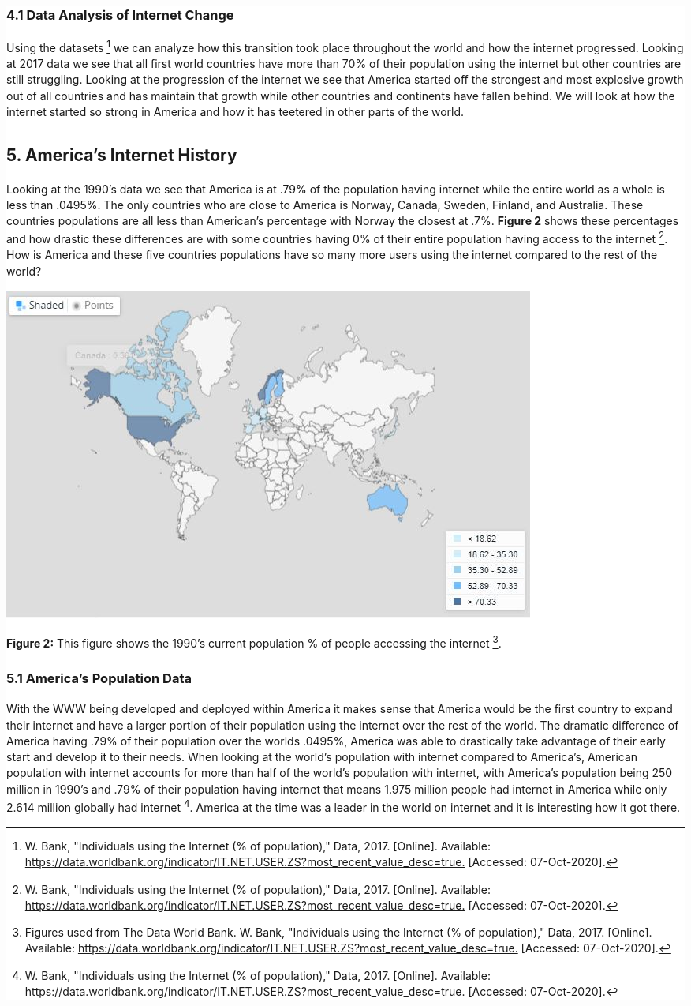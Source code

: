 ### 4.1 Data Analysis of Internet Change

Using the datasets [^15] we can analyze how this transition took place throughout the world and how the internet progressed. Looking at 2017 data we see that all first world countries have more than 70% of their population using the internet but other countries are still struggling. Looking at the progression of the internet we see that America started off the strongest and most explosive growth out of all countries and has maintain that growth while other countries and continents have fallen behind. We will look at how the internet started so strong in America and how it has teetered in other parts of the world. 

## 5. America’s Internet History

Looking at the 1990’s data we see that America is at .79% of the population having internet while the entire world as a whole is less than .0495%. The only countries who are close to America is Norway, Canada, Sweden, Finland, and Australia. These countries populations are all less than American’s percentage with Norway the closest at .7%. **Figure 2** shows these percentages and how drastic these differences are with some countries having 0% of their entire population having access to the internet [^15]. How is America and these five countries populations have so many more users using the internet compared to the rest of the world?

![World Population in 1990](https://github.com/cybertraining-dsc/fa20-523-334/raw/main/report/images/World1990.png)

**Figure 2:** This figure shows the 1990’s current population % of people accessing the internet [^17].

### 5.1  America’s Population Data

With the WWW being developed and deployed within America it makes sense that America would be the first country to expand their internet and have a larger portion of their population using the internet over the rest of the world. The dramatic difference of America having .79% of their population over the worlds .0495%, America was able to drastically take advantage of their early start and develop it to their needs. When looking at the world’s population with internet compared to America’s, American population with internet accounts for more than half of the world’s population with internet, with America’s population being 250 million in 1990’s and .79% of their population having internet that means 1.975 million people had internet in America while only 2.614 million globally had internet [^15]. America at the time was a leader in the world on internet and it is interesting how it got there. 


[^1]: W. F. X. Company, "The Internet in Real Time," The Internet in Real Time: Web Usage Stats Per Second, 2020. [Online]. Available: <https://www.webfx.com/internet-real-time/.> [Accessed: 12-Nov-2020].
[^2]: R. Company, "Byte Size Infographic: Visualising data," redcentric, 03-Feb-2020. [Online]. Available: <https://www.redcentricplc.com/resources/byte-size-infographic/.> [Accessed: 13-Nov-2020].
[^3]: B. Company, "TCP/IP," Encyclopædia Britannica, 2018. [Online]. Available: <https://www.britannica.com/technology/TCP-IP.> [Accessed: 15-Nov-2020].
[^4]: E. Andrews, "Who Invented the Internet?," History.com, 18-Dec-2013. [Online]. Available: <https://www.history.com/news/who-invented-the-internet.> [Accessed: 15-Nov-2020].
[^5]: B. Leiner, V. Cerf, D. Clark, R. Kahn, L. Kleinrock, D. Lynch, J. Postel, L. Roberts, and S. Wolff, "Brief History of the Internet," Internet Society, 14-Aug-1997. [Online]. Available: <https://www.internetsociety.org/internet/history-internet/brief-history-internet/.> [Accessed: 07-Nov-2020].
[^6]: G. Mitchell, "How much data is on the internet?," BBC Science Focus Magazine, 2020. [Online]. Available: <https://www.sciencefocus.com/future-technology/how-much-data-is-on-the-internet/.> [Accessed: 07-Nov-2020].
[^7]: J. Schultz, "How Much Data is Created on the Internet Each Day?," Micro Focus Blog, 08-Jun-2019. [Online]. Available: <https://blog.microfocus.com/how-much-data-is-created-on-the-internet-each-day/.> [Accessed: 07-Nov-2020].
[^8]: B. Marr, "How Much Data Is There In the World?," Bernard Marr, 2020. [Online]. Available: <https://www.bernardmarr.com/default.asp?contentID=1846.> [Accessed: 07-Nov-2020].
[^9]: R. E. Kahn, Revolution in the U.S. information infrastructure. Washington, D.C., DC: National Academy Press, 1995. Chapter The Role Of Government in the Evolution of the Internet [Accessed: 12-Nov-2020].
[^10]: Afrinic Organization, "A Short History of the Internet in Africa (1980-2000)," AFRINIC BLOG, 26-Sep-2016. [Online]. Available: <https://afrinic.net/blog/153-a-short-history-of-the-internet-in-africa-1980-2000.> [Accessed: 05-Dec-2020].
[^11]: I. F. C. Organization , "Brining Africa Up to High Speed," Request Rejected, Aug-2019. [Online]. Available: <https://www.ifc.org/wps/wcm/connect/news_ext_content/ifc_external_corporate_site/news> and events/news/cm-stories/cm-connecting-africa. [Accessed: 05-Dec-2020].
[^12]: B. Okunoye, "Building an Internet of Opportunity for Africa," Council on Foreign Relations, 2018. [Online]. Available: <https://www.cfr.org/blog/building-internet-opportunity-africa.> [Accessed: 05-Dec-2020].
[^13]: I. Society , "History of the Internet in Africa," Internet Society, 04-Aug-2020. [Online]. Available: <https://www.internetsociety.org/internet/history-of-the-internet-in-africa/.> [Accessed: 05-Dec-2020].
[^14]: M. Tuerk, "Africa Is The Next Frontier For The Internet," Forbes, 08-Jun-2020. [Online]. Available: <https://www.forbes.com/sites/miriamtuerk/2020/06/09/africa-is-the-next-frontier-for-the-internet/?sh=c11d53249001.> [Accessed: 05-Dec-2020].
[^15]: W. Bank, "Individuals using the Internet (% of population)," Data, 2017. [Online]. Available: <https://data.worldbank.org/indicator/IT.NET.USER.ZS?most_recent_value_desc=true.> [Accessed: 07-Oct-2020].
[^16]: W. Bank, "Mobile cellular subscriptions (per 100 people)," Data, 2017. [Online]. Available: <https://data.worldbank.org/indicator/IT.CEL.SETS.P2?most_recent_value_desc=true.> [Accessed: 07-Oct-2020].
[^17]: Figures used from The Data World Bank. W. Bank, "Individuals using the Internet (% of population)," Data, 2017. [Online]. Available: <https://data.worldbank.org/indicator/IT.NET.USER.ZS?most_recent_value_desc=true.> [Accessed: 07-Oct-2020].
[^18]: C. B. S. News, "The digital divide between rural and urban America's access to internet," CBS News, 04-Aug-2017. [Online]. Available: <https://www.cbsnews.com/news/rural-areas-internet-access-dawsonville-georgia/.> [Accessed: 07-Dec-2020].
[^19]: B. A. R. Association, "Expanding Broadband Access to Rural Communities," American Bar Association, 2020. [Online]. Available: <https://www.americanbar.org/advocacy/governmental_legislative_work/publications/washingtonletter/march-washington-letter-2020/broadband-032020/.> [Accessed: 07-Dec-2020].
[^20]: FCC, "Fixed Broadband Deployment", FCC, 2020 [online]. Available: <https://broadbandmap.fcc.gov/#/area-summary?version=dec2019&type=nation&geoid=0&tech=acfosw&speed=25_3&vlat=39.40549184229633&vlon=-99.73724455499007&vzoom=2.987482657657667> [Accessed: 07-Dec-2020]. Map layer based on FCC Form 477
[^21]: R. Fukui, C. J. Arderne, and T. Kelly, "Africa's connectivity gap: Can a map tell the story?," World Bank Blogs, 07-Nov-2019. [Online]. Available: <https://blogs.worldbank.org/digital-development/africas-connectivity-gap-can-map-tell-story.> [Accessed: 08-Dec-2020]. 